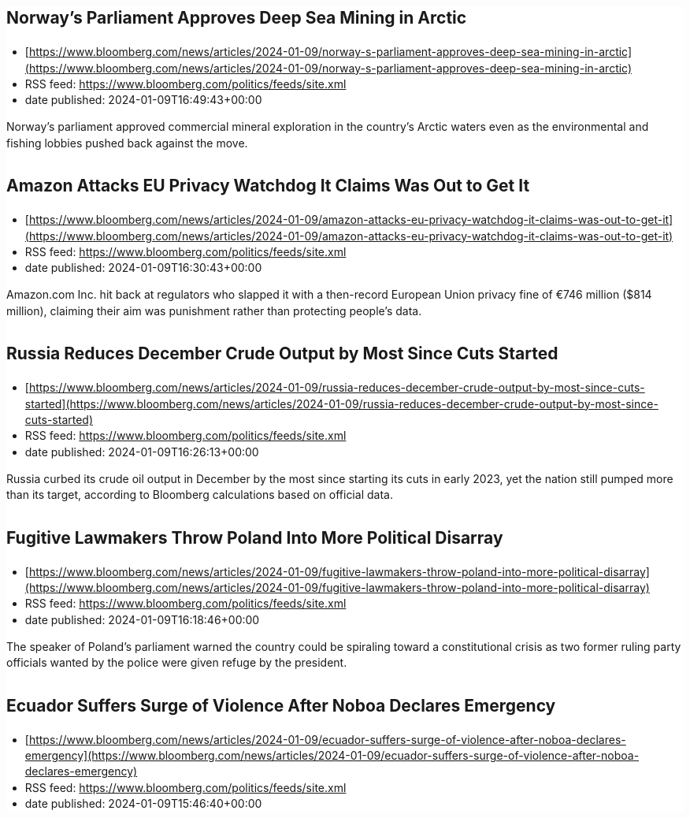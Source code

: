 ## Norway’s Parliament Approves Deep Sea Mining in Arctic
 - [https://www.bloomberg.com/news/articles/2024-01-09/norway-s-parliament-approves-deep-sea-mining-in-arctic](https://www.bloomberg.com/news/articles/2024-01-09/norway-s-parliament-approves-deep-sea-mining-in-arctic)
 - RSS feed: https://www.bloomberg.com/politics/feeds/site.xml
 - date published: 2024-01-09T16:49:43+00:00

Norway’s parliament approved commercial mineral exploration in the country’s Arctic waters even as the environmental and fishing lobbies pushed back against the move.

## Amazon Attacks EU Privacy Watchdog It Claims Was Out to Get It
 - [https://www.bloomberg.com/news/articles/2024-01-09/amazon-attacks-eu-privacy-watchdog-it-claims-was-out-to-get-it](https://www.bloomberg.com/news/articles/2024-01-09/amazon-attacks-eu-privacy-watchdog-it-claims-was-out-to-get-it)
 - RSS feed: https://www.bloomberg.com/politics/feeds/site.xml
 - date published: 2024-01-09T16:30:43+00:00

Amazon.com Inc. hit back at regulators who slapped it with a then-record European Union privacy fine of €746 million ($814 million), claiming their aim was punishment rather than protecting people’s data.

## Russia Reduces December Crude Output by Most Since Cuts Started
 - [https://www.bloomberg.com/news/articles/2024-01-09/russia-reduces-december-crude-output-by-most-since-cuts-started](https://www.bloomberg.com/news/articles/2024-01-09/russia-reduces-december-crude-output-by-most-since-cuts-started)
 - RSS feed: https://www.bloomberg.com/politics/feeds/site.xml
 - date published: 2024-01-09T16:26:13+00:00

Russia curbed its crude oil output in December by the most since starting its cuts in early 2023, yet the nation still pumped more than its target, according to Bloomberg calculations based on official data.

## Fugitive Lawmakers Throw Poland Into More Political Disarray
 - [https://www.bloomberg.com/news/articles/2024-01-09/fugitive-lawmakers-throw-poland-into-more-political-disarray](https://www.bloomberg.com/news/articles/2024-01-09/fugitive-lawmakers-throw-poland-into-more-political-disarray)
 - RSS feed: https://www.bloomberg.com/politics/feeds/site.xml
 - date published: 2024-01-09T16:18:46+00:00

The speaker of Poland’s parliament warned the country could be spiraling toward a constitutional crisis as two former ruling party officials wanted by the police were given refuge by the president.

## Ecuador Suffers Surge of Violence After Noboa Declares Emergency
 - [https://www.bloomberg.com/news/articles/2024-01-09/ecuador-suffers-surge-of-violence-after-noboa-declares-emergency](https://www.bloomberg.com/news/articles/2024-01-09/ecuador-suffers-surge-of-violence-after-noboa-declares-emergency)
 - RSS feed: https://www.bloomberg.com/politics/feeds/site.xml
 - date published: 2024-01-09T15:46:40+00:00
